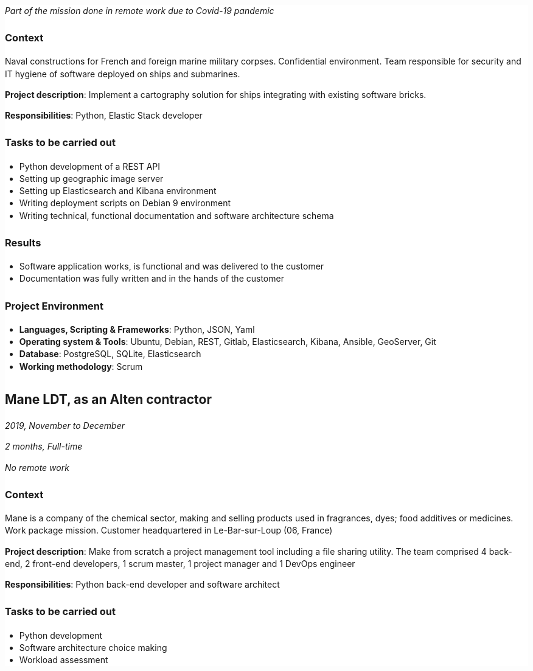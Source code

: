 *Part of the mission done in remote work due to Covid-19 pandemic*

### Context
Naval constructions for French and foreign marine military corpses. Confidential environment. Team responsible for security and IT hygiene of software deployed on ships and submarines.

**Project description**: Implement a cartography solution for ships integrating with existing software bricks.

**Responsibilities**: Python, Elastic Stack developer

### Tasks to be carried out
- Python development of a REST API
- Setting up geographic image server
- Setting up Elasticsearch and Kibana environment
- Writing deployment scripts on Debian 9 environment
- Writing technical, functional documentation and software architecture schema

### Results
- Software application works, is functional and was delivered to the customer
- Documentation was fully written and in the hands of the customer

### Project Environment
- **Languages, Scripting & Frameworks**: Python, JSON, Yaml
- **Operating system & Tools**: Ubuntu, Debian, REST, Gitlab, Elasticsearch, Kibana, Ansible, GeoServer, Git
- **Database**: PostgreSQL, SQLite, Elasticsearch
- **Working methodology**: Scrum

## Mane LDT, as an Alten contractor
*2019, November to December*

*2 months, Full-time*

*No remote work*

### Context
Mane is a company of the chemical sector, making and selling products used in fragrances, dyes; food additives or medicines. Work package mission. Customer headquartered in Le-Bar-sur-Loup (06, France)

**Project description**: Make from scratch a project management tool including a file sharing utility.
The team comprised 4 back-end, 2 front-end developers, 1 scrum master, 1 project manager and 1 DevOps engineer

**Responsibilities**: Python back-end developer and software architect

### Tasks to be carried out
- Python development
- Software architecture choice making
- Workload assessment
